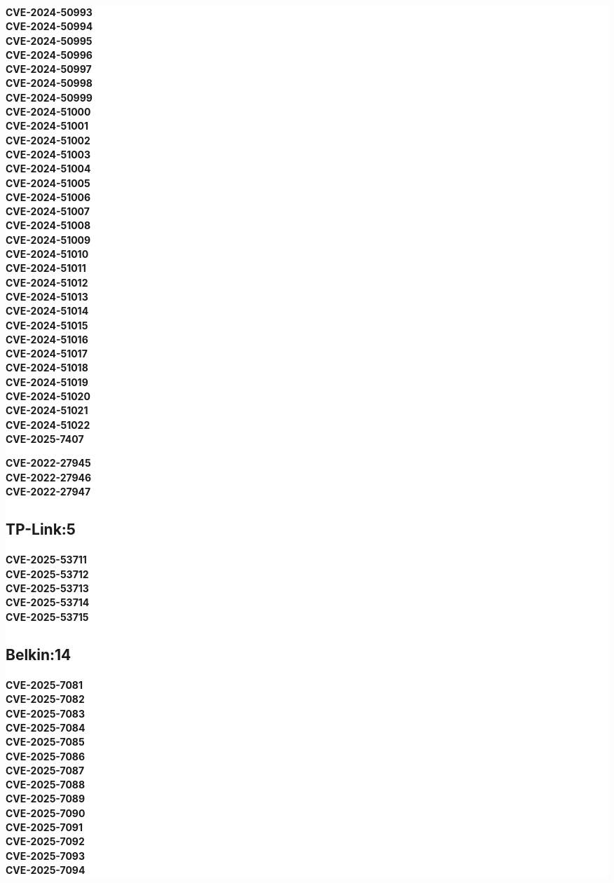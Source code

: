 **CVE-2024-50993**  
**CVE-2024-50994**  
**CVE-2024-50995**  
**CVE-2024-50996**  
**CVE-2024-50997**  
**CVE-2024-50998**  
**CVE-2024-50999**  
**CVE-2024-51000**  
**CVE-2024-51001**  
**CVE-2024-51002**  
**CVE-2024-51003**  
**CVE-2024-51004**  
**CVE-2024-51005**  
**CVE-2024-51006**  
**CVE-2024-51007**  
**CVE-2024-51008**  
**CVE-2024-51009**  
**CVE-2024-51010**  
**CVE-2024-51011**  
**CVE-2024-51012**  
**CVE-2024-51013**  
**CVE-2024-51014**  
**CVE-2024-51015**  
**CVE-2024-51016**  
**CVE-2024-51017**  
**CVE-2024-51018**  
**CVE-2024-51019**  
**CVE-2024-51020**  
**CVE-2024-51021**  
**CVE-2024-51022**  
**CVE-2025-7407**  

**CVE-2022-27945**  
**CVE-2022-27946**  
**CVE-2022-27947**

## TP-Link:5

**CVE-2025-53711**  
**CVE-2025-53712**  
**CVE-2025-53713**  
**CVE-2025-53714**  
**CVE-2025-53715**

## Belkin:14

**CVE-2025-7081**  
**CVE-2025-7082**  
**CVE-2025-7083**  
**CVE-2025-7084**  
**CVE-2025-7085**  
**CVE-2025-7086**  
**CVE-2025-7087**  
**CVE-2025-7088**  
**CVE-2025-7089**  
**CVE-2025-7090**  
**CVE-2025-7091**  
**CVE-2025-7092**  
**CVE-2025-7093**  
**CVE-2025-7094**  
